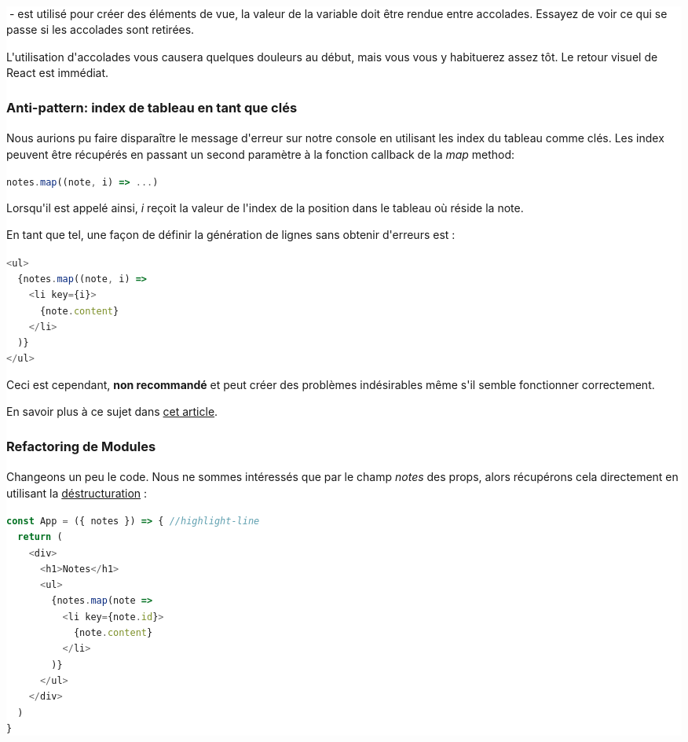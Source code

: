 &nbsp;- est utilisé pour créer des éléments de vue, la valeur de la variable doit être rendue entre accolades. Essayez de voir ce qui se passe si les accolades sont retirées.

L'utilisation d'accolades vous causera quelques douleurs au début, mais vous vous y habituerez assez tôt. Le retour visuel de React est immédiat.

### Anti-pattern: index de tableau en tant que clés

Nous aurions pu faire disparaître le message d'erreur sur notre console en utilisant les index du tableau comme clés. Les index peuvent être récupérés en passant un second paramètre à la fonction callback de la _map_ method: 

```js
notes.map((note, i) => ...)
```

Lorsqu'il est appelé ainsi, _i_ reçoit la valeur de l'index de la position dans le tableau où réside la note.

En tant que tel, une façon de définir la génération de lignes sans obtenir d'erreurs est :

```js
<ul>
  {notes.map((note, i) => 
    <li key={i}>
      {note.content}
    </li>
  )}
</ul>
```

Ceci est cependant, **non recommandé** et peut créer des problèmes indésirables même s'il semble fonctionner correctement.

En savoir plus à ce sujet dans [cet article](https://robinpokorny.medium.com/index-as-a-key-is-an-anti-pattern-e0349aece318).

### Refactoring de Modules

Changeons un peu le code. Nous ne sommes intéressés que par le champ _notes_ des props, alors récupérons cela directement en utilisant la [déstructuration](https://developer.mozilla.org/en-US/docs/Web/JavaScript/Reference/Operators/Destructuring_assignment) :

```js
const App = ({ notes }) => { //highlight-line
  return (
    <div>
      <h1>Notes</h1>
      <ul>
        {notes.map(note => 
          <li key={note.id}>
            {note.content}
          </li>
        )}
      </ul>
    </div>
  )
}
```
